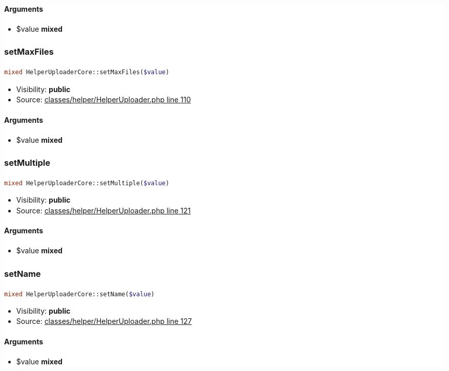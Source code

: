 
#### Arguments
* $value **mixed**



### <a name="method-setMaxFiles"></a>setMaxFiles

```php
mixed HelperUploaderCore::setMaxFiles($value)
```





* Visibility: **public**
* Source: [classes/helper/HelperUploader.php line 110](https://github.com/PrestaShop/PrestaShop/blob/1.6.1.1/classes/helper/HelperUploader.php#L110)


#### Arguments
* $value **mixed**



### <a name="method-setMultiple"></a>setMultiple

```php
mixed HelperUploaderCore::setMultiple($value)
```





* Visibility: **public**
* Source: [classes/helper/HelperUploader.php line 121](https://github.com/PrestaShop/PrestaShop/blob/1.6.1.1/classes/helper/HelperUploader.php#L121)


#### Arguments
* $value **mixed**



### <a name="method-setName"></a>setName

```php
mixed HelperUploaderCore::setName($value)
```





* Visibility: **public**
* Source: [classes/helper/HelperUploader.php line 127](https://github.com/PrestaShop/PrestaShop/blob/1.6.1.1/classes/helper/HelperUploader.php#L127)


#### Arguments
* $value **mixed**

